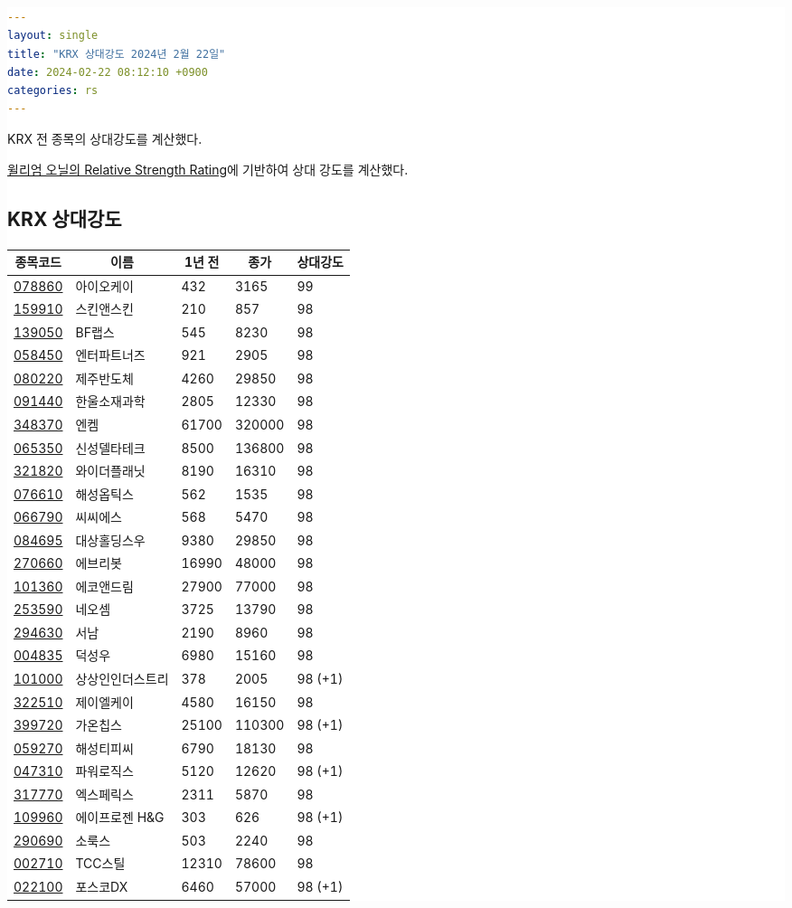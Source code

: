 ```yaml
---
layout: single
title: "KRX 상대강도 2024년 2월 22일"
date: 2024-02-22 08:12:10 +0900
categories: rs
---
```

KRX 전 종목의 상대강도를 계산했다.

[윌리엄 오닐의 Relative Strength Rating](https://www.williamoneil.com/proprietary-ratings-and-rankings/)에 기반하여 상대 강도를 계산했다.

## KRX 상대강도

|종목코드|이름|1년 전|종가|상대강도|
|------|---|-----|--|------|
|[078860](https://finance.daum.net/quotes/A078860)|아이오케이|432|3165|99 |
|[159910](https://finance.daum.net/quotes/A159910)|스킨앤스킨|210|857|98 |
|[139050](https://finance.daum.net/quotes/A139050)|BF랩스|545|8230|98 |
|[058450](https://finance.daum.net/quotes/A058450)|엔터파트너즈|921|2905|98 |
|[080220](https://finance.daum.net/quotes/A080220)|제주반도체|4260|29850|98 |
|[091440](https://finance.daum.net/quotes/A091440)|한울소재과학|2805|12330|98 |
|[348370](https://finance.daum.net/quotes/A348370)|엔켐|61700|320000|98 |
|[065350](https://finance.daum.net/quotes/A065350)|신성델타테크|8500|136800|98 |
|[321820](https://finance.daum.net/quotes/A321820)|와이더플래닛|8190|16310|98 |
|[076610](https://finance.daum.net/quotes/A076610)|해성옵틱스|562|1535|98 |
|[066790](https://finance.daum.net/quotes/A066790)|씨씨에스|568|5470|98 |
|[084695](https://finance.daum.net/quotes/A084695)|대상홀딩스우|9380|29850|98 |
|[270660](https://finance.daum.net/quotes/A270660)|에브리봇|16990|48000|98 |
|[101360](https://finance.daum.net/quotes/A101360)|에코앤드림|27900|77000|98 |
|[253590](https://finance.daum.net/quotes/A253590)|네오셈|3725|13790|98 |
|[294630](https://finance.daum.net/quotes/A294630)|서남|2190|8960|98 |
|[004835](https://finance.daum.net/quotes/A004835)|덕성우|6980|15160|98 |
|[101000](https://finance.daum.net/quotes/A101000)|상상인인더스트리|378|2005|98 (+1)|
|[322510](https://finance.daum.net/quotes/A322510)|제이엘케이|4580|16150|98 |
|[399720](https://finance.daum.net/quotes/A399720)|가온칩스|25100|110300|98 (+1)|
|[059270](https://finance.daum.net/quotes/A059270)|해성티피씨|6790|18130|98 |
|[047310](https://finance.daum.net/quotes/A047310)|파워로직스|5120|12620|98 (+1)|
|[317770](https://finance.daum.net/quotes/A317770)|엑스페릭스|2311|5870|98 |
|[109960](https://finance.daum.net/quotes/A109960)|에이프로젠 H&G|303|626|98 (+1)|
|[290690](https://finance.daum.net/quotes/A290690)|소룩스|503|2240|98 |
|[002710](https://finance.daum.net/quotes/A002710)|TCC스틸|12310|78600|98 |
|[022100](https://finance.daum.net/quotes/A022100)|포스코DX|6460|57000|98 (+1)|